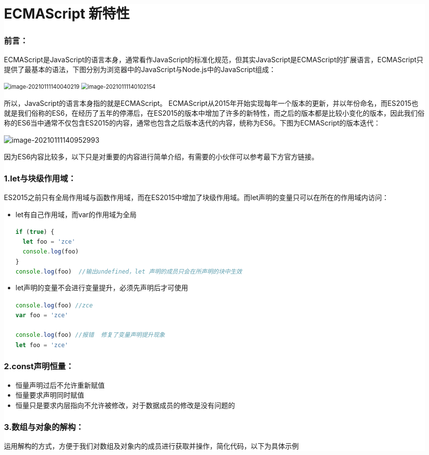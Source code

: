 # ECMAScript 新特性

### 前言：

ECMAScript是JavaScript的语言本身，通常看作JavaScript的标准化规范，但其实JavaScript是ECMAScript的扩展语言，ECMAScript只提供了最基本的语法，下图分别为浏览器中的JavaScript与Node.js中的JavaScript组成：

<img src="C:\Users\HTUSER\AppData\Roaming\Typora\typora-user-images\image-20210111140040219.png" alt="image-20210111140040219" style="zoom: 80%;" />

<img src="C:\Users\HTUSER\AppData\Roaming\Typora\typora-user-images\image-20210111140102154.png" alt="image-20210111140102154" style="zoom: 80%;" />

所以，JavaScript的语言本身指的就是ECMAScript。 ECMAScript从2015年开始实现每年一个版本的更新，并以年份命名，而ES2015也就是我们俗称的ES6，在经历了五年的停滞后，在ES2015的版本中增加了许多的新特性，而之后的版本都是比较小变化的版本，因此我们俗称的ES6当中通常不仅包含ES2015的内容，通常也包含之后版本迭代的内容，统称为ES6。下图为ECMAScript的版本迭代：

![image-20210111140952993](C:\Users\HTUSER\AppData\Roaming\Typora\typora-user-images\image-20210111140952993.png)



因为ES6内容比较多，以下只是对重要的内容进行简单介绍，有需要的小伙伴可以参考最下方官方链接。

### 1.let与块级作用域：

ES2015之前只有全局作用域与函数作用域，而在ES2015中增加了块级作用域。而let声明的变量只可以在所在的作用域内访问：

- let有自己作用域，而var的作用域为全局

  ```javascript
  if (true) {
    let foo = 'zce'
    console.log(foo)
  }
  console.log(foo)  //输出undefined，let 声明的成员只会在所声明的块中生效 
  ```

- let声明的变量不会进行变量提升，必须先声明后才可使用

  ```javascript
  console.log(foo) //zce
  var foo = 'zce'
  
  console.log(foo) //报错  修复了变量声明提升现象
  let foo = 'zce'
  ```

### 2.const声明恒量：

- 恒量声明过后不允许重新赋值
- 恒量要求声明同时赋值
- 恒量只是要求内层指向不允许被修改，对于数据成员的修改是没有问题的

### 3.数组与对象的解构：

运用解构的方式，方便于我们对数组及对象内的成员进行获取并操作，简化代码，以下为具体示例
